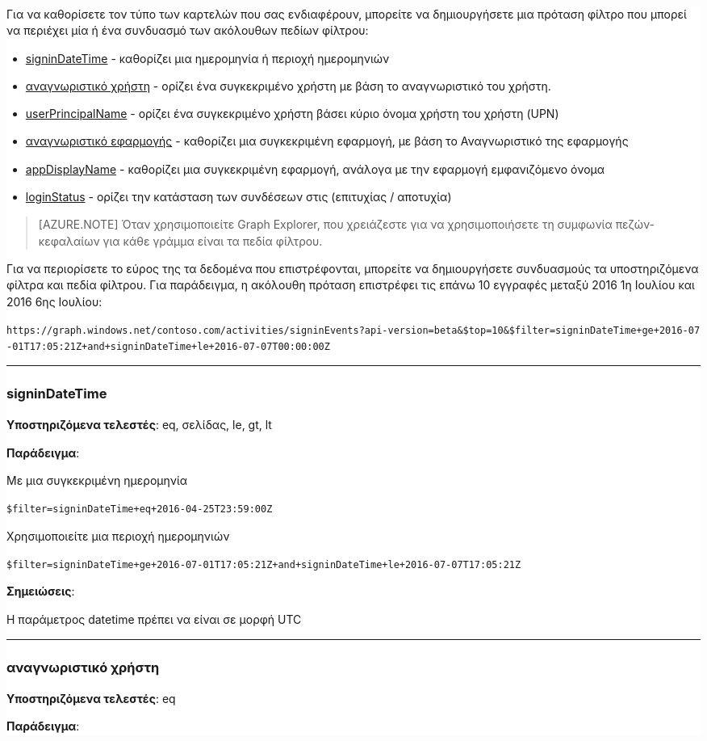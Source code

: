 Για να καθορίσετε τον τύπο των καρτελών που σας ενδιαφέρουν, μπορείτε να δημιουργήσετε μια πρόταση φίλτρο που μπορεί να περιέχει μία ή ένα συνδυασμό των ακόλουθων πεδίων φίλτρου:

- [signinDateTime](#signindatetime) - καθορίζει μια ημερομηνία ή περιοχή ημερομηνιών

- [αναγνωριστικό χρήστη](#userid) - ορίζει ένα συγκεκριμένο χρήστη με βάση το αναγνωριστικό του χρήστη.

- [userPrincipalName](#userprincipalname) - ορίζει ένα συγκεκριμένο χρήστη βάσει κύριο όνομα χρήστη του χρήστη (UPN)

- [αναγνωριστικό εφαρμογής](#appid) - καθορίζει μια συγκεκριμένη εφαρμογή, με βάση το Αναγνωριστικό της εφαρμογής

- [appDisplayName](#appdisplayname) - καθορίζει μια συγκεκριμένη εφαρμογή, ανάλογα με την εφαρμογή εμφανιζόμενο όνομα

- [loginStatus](#loginStatus) - ορίζει την κατάσταση των συνδέσεων στις (επιτυχίας / αποτυχία)


> [AZURE.NOTE] Όταν χρησιμοποιείτε Graph Explorer, που χρειάζεστε για να χρησιμοποιήσετε τη συμφωνία πεζών-κεφαλαίων για κάθε γράμμα είναι τα πεδία φίλτρου.


Για να περιορίσετε το εύρος της τα δεδομένα που επιστρέφονται, μπορείτε να δημιουργήσετε συνδυασμούς τα υποστηριζόμενα φίλτρα και πεδία φίλτρου. Για παράδειγμα, η ακόλουθη πρόταση επιστρέφει τις επάνω 10 εγγραφές μεταξύ 2016 1η Ιουλίου και 2016 6ης Ιουλίου:

    https://graph.windows.net/contoso.com/activities/signinEvents?api-version=beta&$top=10&$filter=signinDateTime+ge+2016-07-01T17:05:21Z+and+signinDateTime+le+2016-07-07T00:00:00Z


----------

### <a name="signindatetime"></a>signinDateTime

**Υποστηριζόμενα τελεστές**: eq, σελίδας, le, gt, lt

**Παράδειγμα**:

Με μια συγκεκριμένη ημερομηνία

    $filter=signinDateTime+eq+2016-04-25T23:59:00Z  



Χρησιμοποιείτε μια περιοχή ημερομηνιών    

    $filter=signinDateTime+ge+2016-07-01T17:05:21Z+and+signinDateTime+le+2016-07-07T17:05:21Z


**Σημειώσεις**:

Η παράμετρος datetime πρέπει να είναι σε μορφή UTC 


----------

### <a name="userid"></a>αναγνωριστικό χρήστη

**Υποστηριζόμενα τελεστές**: eq

**Παράδειγμα**:
